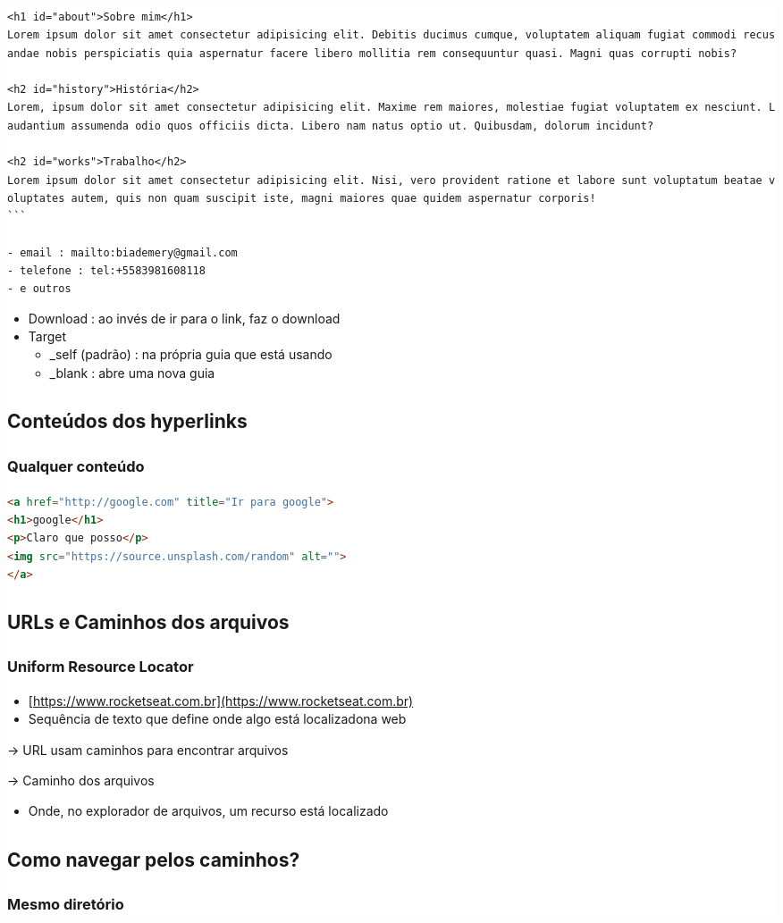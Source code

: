     <h1 id="about">Sobre mim</h1>
    Lorem ipsum dolor sit amet consectetur adipisicing elit. Debitis ducimus cumque, voluptatem aliquam fugiat commodi recusandae nobis perspiciatis quia aspernatur facere libero mollitia rem consequuntur quasi. Magni quas corrupti nobis?
    
    <h2 id="history">História</h2>
    Lorem, ipsum dolor sit amet consectetur adipisicing elit. Maxime rem maiores, molestiae fugiat voluptatem ex nesciunt. Laudantium assumenda odio quos officiis dicta. Libero nam natus optio ut. Quibusdam, dolorum incidunt?
    
    <h2 id="works">Trabalho</h2>
    Lorem ipsum dolor sit amet consectetur adipisicing elit. Nisi, vero provident ratione et labore sunt voluptatum beatae voluptates autem, quis non quam suscipit iste, magni maiores quae quidem aspernatur corporis!
    ```
    
    - email : mailto:biademery@gmail.com
    - telefone : tel:+5583981608118
    - e outros
- Download : ao invés de ir para o link, faz o download
- Target
    - _self (padrão) : na própria guia que está usando
    - _blank : abre uma nova guia

## Conteúdos dos hyperlinks

### Qualquer conteúdo

```html
<a href="http://google.com" title="Ir para google">
<h1>google</h1>
<p>Claro que posso</p>
<img src="https://source.unsplash.com/random" alt="">
</a>
```

## URLs e Caminhos dos arquivos

### Uniform Resource Locator

- [https://www.rocketseat.com.br](https://www.rocketseat.com.br)
- Sequência de texto que define onde algo está localizadona web

→ URL usam caminhos para encontrar arquivos

→ Caminho dos arquivos

- Onde, no explorador de arquivos, um recurso está localizado

## Como navegar pelos caminhos?

### Mesmo diretório
